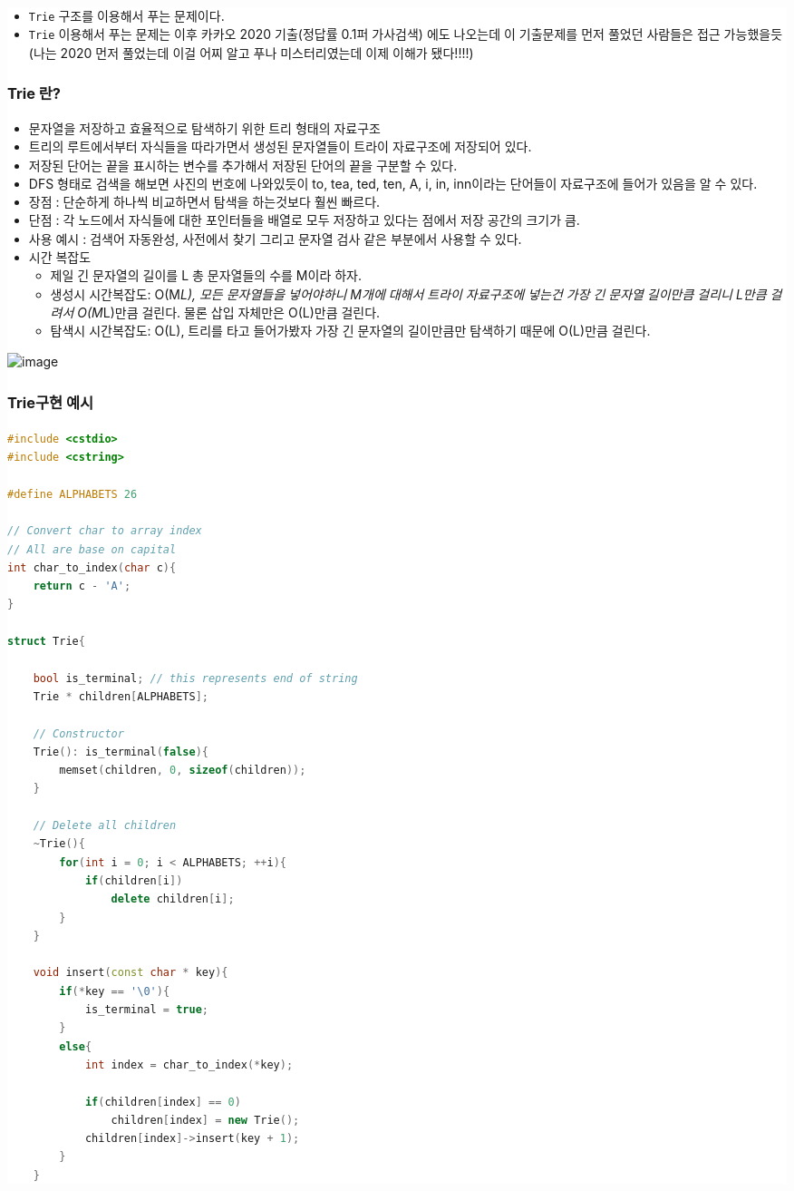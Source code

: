 - `Trie` 구조를 이용해서 푸는 문제이다.
- `Trie` 이용해서 푸는 문제는 이후 카카오 2020 기출(정답률 0.1퍼 가사검색) 에도 나오는데 이 기출문제를 먼저 풀었던 사람들은 접근 가능했을듯 
(나는 2020 먼저 풀었는데 이걸 어찌 알고 푸나 미스터리였는데 이제 이해가 됐다!!!!)

### Trie 란?
- 문자열을 저장하고 효율적으로 탐색하기 위한 트리 형태의 자료구조    
- 트리의 루트에서부터 자식들을 따라가면서 생성된 문자열들이 트라이 자료구조에 저장되어 있다.
- 저장된 단어는 끝을 표시하는 변수를 추가해서 저장된 단어의 끝을 구분할 수 있다.
- DFS 형태로 검색을 해보면 사진의 번호에 나와있듯이 to, tea, ted, ten, A, i, in, inn이라는 단어들이 자료구조에 들어가 있음을 알 수 있다. 
- 장점 : 단순하게 하나씩 비교하면서 탐색을 하는것보다 훨씬 빠르다.
- 단점 : 각 노드에서 자식들에 대한 포인터들을 배열로 모두 저장하고 있다는 점에서 저장 공간의 크기가 큼.
- 사용 예시 : 검색어 자동완성, 사전에서 찾기 그리고 문자열 검사 같은 부분에서 사용할 수 있다.
- 시간 복잡도
    - 제일 긴 문자열의 길이를 L 총 문자열들의 수를 M이라 하자.
    - 생성시 시간복잡도: O(M*L), 모든 문자열들을 넣어야하니 M개에 대해서 트라이 자료구조에 넣는건 가장 긴 문자열 길이만큼 걸리니 L만큼 걸려서 O(M*L)만큼 걸린다. 
        물론 삽입 자체만은 O(L)만큼 걸린다.
    - 탐색시 시간복잡도: O(L), 트리를 타고 들어가봤자 가장 긴 문자열의 길이만큼만 탐색하기 때문에 O(L)만큼 걸린다.
    
![image](https://user-images.githubusercontent.com/61506233/108664758-c59c0980-7516-11eb-938c-54317db17394.png)
    
### Trie구현 예시
```cpp
#include <cstdio>
#include <cstring>

#define ALPHABETS 26

// Convert char to array index
// All are base on capital
int char_to_index(char c){
	return c - 'A';
}

struct Trie{

	bool is_terminal; // this represents end of string
	Trie * children[ALPHABETS];

	// Constructor
	Trie(): is_terminal(false){
		memset(children, 0, sizeof(children));
	}

	// Delete all children
	~Trie(){
		for(int i = 0; i < ALPHABETS; ++i){
			if(children[i])
				delete children[i];
		}
	}

	void insert(const char * key){
		if(*key == '\0'){
			is_terminal = true;
		}
		else{
			int index = char_to_index(*key);

			if(children[index] == 0)
				children[index] = new Trie();
			children[index]->insert(key + 1);
		}
	}
```